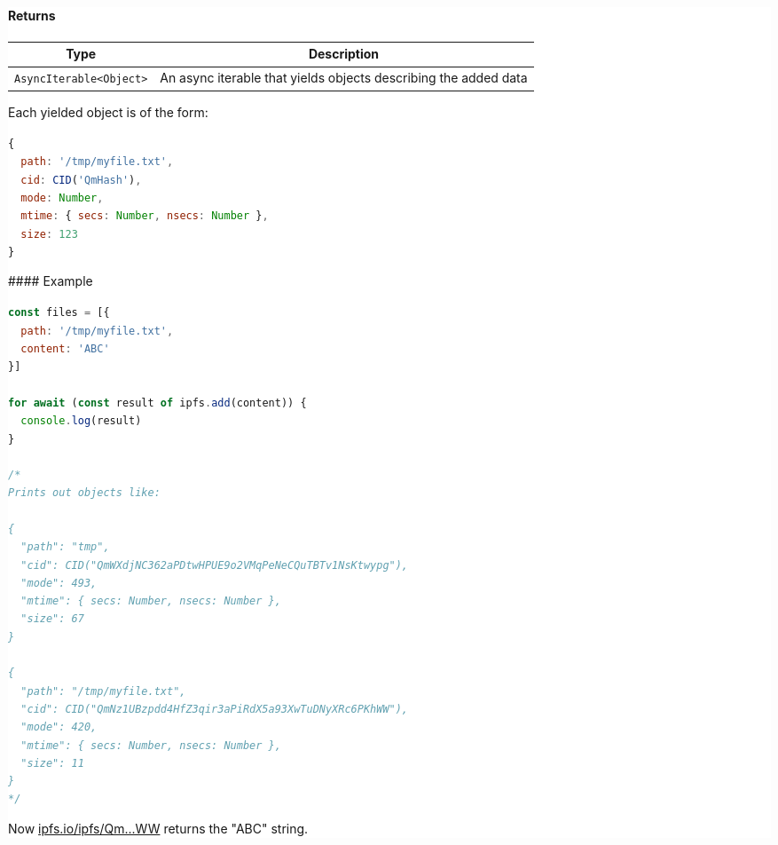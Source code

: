 #### Returns

| Type | Description |
| -------- | -------- |
| `AsyncIterable<Object>` | An async iterable that yields objects describing the added data |

Each yielded object is of the form:

```JavaScript
{
  path: '/tmp/myfile.txt',
  cid: CID('QmHash'),
  mode: Number,
  mtime: { secs: Number, nsecs: Number },
  size: 123
}
```

#### Example

```js
const files = [{
  path: '/tmp/myfile.txt',
  content: 'ABC'
}]

for await (const result of ipfs.add(content)) {
  console.log(result)
}

/*
Prints out objects like:

{
  "path": "tmp",
  "cid": CID("QmWXdjNC362aPDtwHPUE9o2VMqPeNeCQuTBTv1NsKtwypg"),
  "mode": 493,
  "mtime": { secs: Number, nsecs: Number },
  "size": 67
}

{
  "path": "/tmp/myfile.txt",
  "cid": CID("QmNz1UBzpdd4HfZ3qir3aPiRdX5a93XwTuDNyXRc6PKhWW"),
  "mode": 420,
  "mtime": { secs: Number, nsecs: Number },
  "size": 11
}
*/
```

Now [ipfs.io/ipfs/Qm...WW](https://ipfs.io/ipfs/QmNz1UBzpdd4HfZ3qir3aPiRdX5a93XwTuDNyXRc6PKhWW) returns the "ABC" string.
